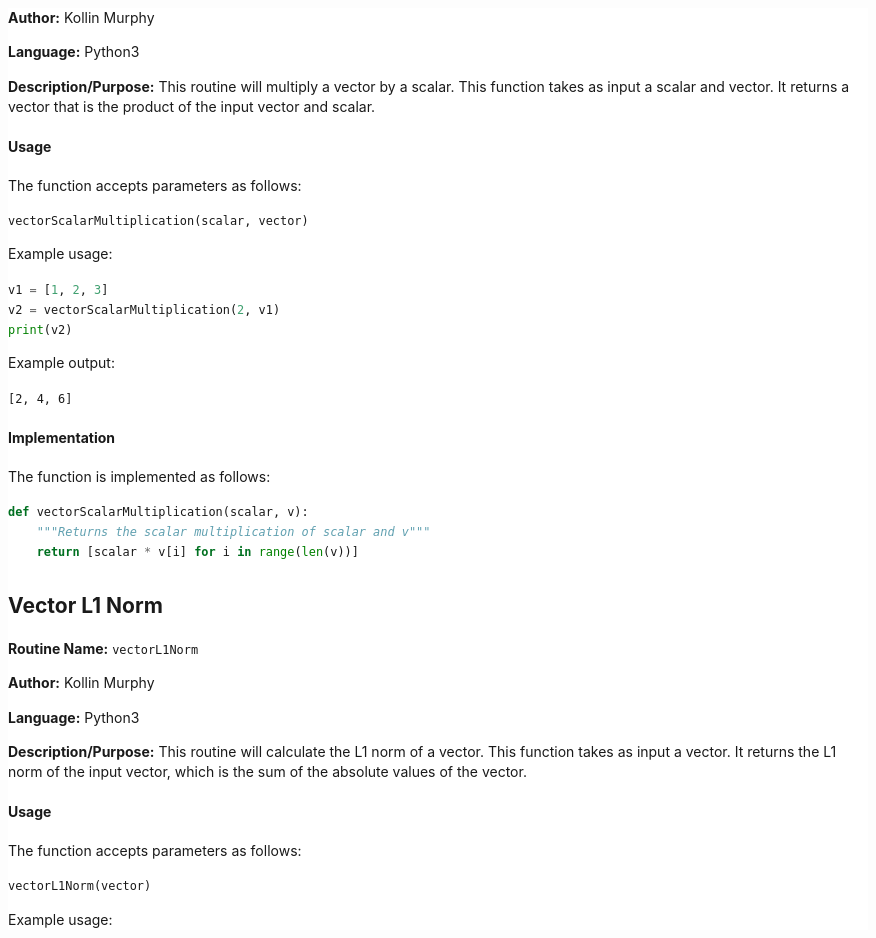 **Author:** Kollin Murphy

**Language:** Python3

**Description/Purpose:** This routine will multiply a vector by a scalar. This function takes as input a scalar and vector. It returns a vector that is the product of the input vector and scalar.

#### Usage

The function accepts parameters as follows:

```python
vectorScalarMultiplication(scalar, vector)
```

Example usage:

```python
v1 = [1, 2, 3]
v2 = vectorScalarMultiplication(2, v1)
print(v2)
```

Example output:

```
[2, 4, 6]
```

#### Implementation

The function is implemented as follows:

```python
def vectorScalarMultiplication(scalar, v):
    """Returns the scalar multiplication of scalar and v"""
    return [scalar * v[i] for i in range(len(v))]
```

## Vector L1 Norm

**Routine Name:** `vectorL1Norm`

**Author:** Kollin Murphy

**Language:** Python3

**Description/Purpose:** This routine will calculate the L1 norm of a vector. This function takes as input a vector. It returns the L1 norm of the input vector, which is the sum of the absolute values of the vector.

#### Usage

The function accepts parameters as follows:

```python
vectorL1Norm(vector)
```

Example usage:
